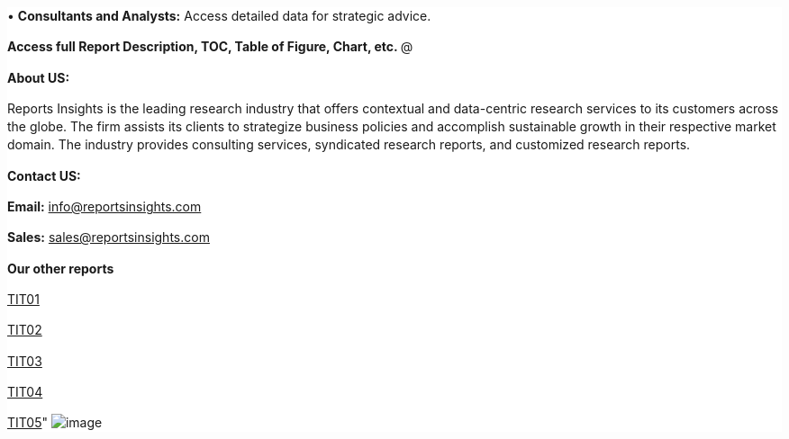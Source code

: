 • <strong>Consultants and Analysts:</strong> Access detailed data for strategic advice.
</ul>
<strong>Access full Report Description, TOC, Table of Figure, Chart, etc. </strong>@  <a href= style=color:#0000ff;></a></font>

<strong><strong>About US</strong>:</strong>

Reports Insights is the leading research industry that offers contextual and data-centric research services to its customers across the globe. The firm assists its clients to strategize business policies and accomplish sustainable growth in their respective market domain. The industry provides consulting services, syndicated research reports, and customized research reports.

<strong>Contact US:</strong>

<p class=""""><b>Email:</b> <a href=mailto:info@reportsinsights.com>info@reportsinsights.com</a></p>
<p class=""""><b>Sales:</b> <a href=mailto:sales@reportsinsights.com>sales@reportsinsights.com</a></p>

<strong>Our other reports</strong>

<a href=LIN01>TIT01</a>

<a href=LIN02>TIT02</a>

<a href=LIN03>TIT03</a>

<a href=LIN04>TIT04</a>

<a href=LIN05>TIT05</a>"
![image](https://github.com/user-attachments/assets/c8e4c912-4f2a-47f7-ab5d-cffc9e9e68fc)
